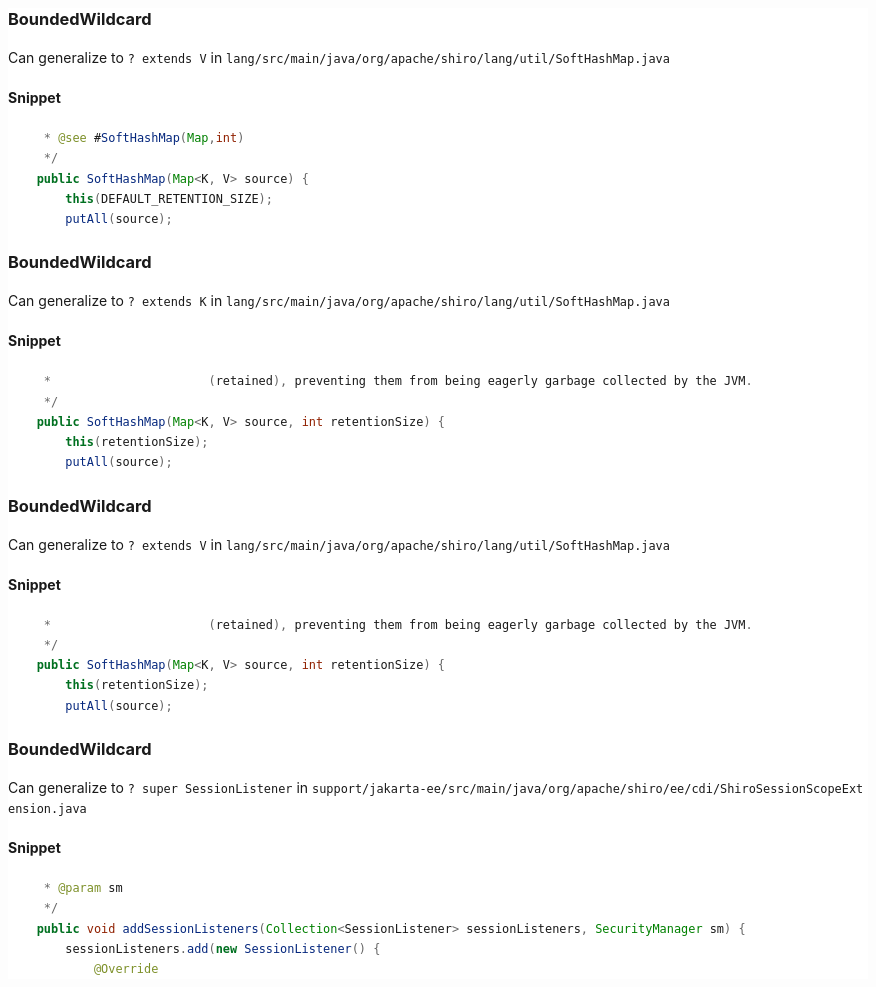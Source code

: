 ### BoundedWildcard
Can generalize to `? extends V`
in `lang/src/main/java/org/apache/shiro/lang/util/SoftHashMap.java`
#### Snippet
```java
     * @see #SoftHashMap(Map,int)
     */
    public SoftHashMap(Map<K, V> source) {
        this(DEFAULT_RETENTION_SIZE);
        putAll(source);
```

### BoundedWildcard
Can generalize to `? extends K`
in `lang/src/main/java/org/apache/shiro/lang/util/SoftHashMap.java`
#### Snippet
```java
     *                      (retained), preventing them from being eagerly garbage collected by the JVM.
     */
    public SoftHashMap(Map<K, V> source, int retentionSize) {
        this(retentionSize);
        putAll(source);
```

### BoundedWildcard
Can generalize to `? extends V`
in `lang/src/main/java/org/apache/shiro/lang/util/SoftHashMap.java`
#### Snippet
```java
     *                      (retained), preventing them from being eagerly garbage collected by the JVM.
     */
    public SoftHashMap(Map<K, V> source, int retentionSize) {
        this(retentionSize);
        putAll(source);
```

### BoundedWildcard
Can generalize to `? super SessionListener`
in `support/jakarta-ee/src/main/java/org/apache/shiro/ee/cdi/ShiroSessionScopeExtension.java`
#### Snippet
```java
     * @param sm
     */
    public void addSessionListeners(Collection<SessionListener> sessionListeners, SecurityManager sm) {
        sessionListeners.add(new SessionListener() {
            @Override
```

